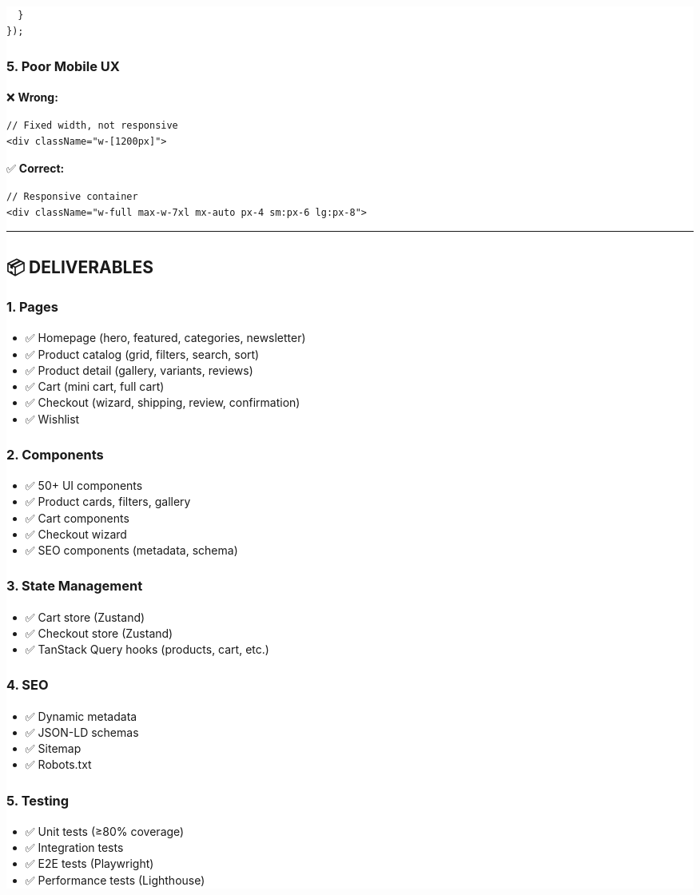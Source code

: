 ```tsx
  }
});
```

### 5. Poor Mobile UX
❌ **Wrong:**
```tsx
// Fixed width, not responsive
<div className="w-[1200px]">
```

✅ **Correct:**
```tsx
// Responsive container
<div className="w-full max-w-7xl mx-auto px-4 sm:px-6 lg:px-8">
```

---

## 📦 DELIVERABLES

### 1. Pages
- ✅ Homepage (hero, featured, categories, newsletter)
- ✅ Product catalog (grid, filters, search, sort)
- ✅ Product detail (gallery, variants, reviews)
- ✅ Cart (mini cart, full cart)
- ✅ Checkout (wizard, shipping, review, confirmation)
- ✅ Wishlist

### 2. Components
- ✅ 50+ UI components
- ✅ Product cards, filters, gallery
- ✅ Cart components
- ✅ Checkout wizard
- ✅ SEO components (metadata, schema)

### 3. State Management
- ✅ Cart store (Zustand)
- ✅ Checkout store (Zustand)
- ✅ TanStack Query hooks (products, cart, etc.)

### 4. SEO
- ✅ Dynamic metadata
- ✅ JSON-LD schemas
- ✅ Sitemap
- ✅ Robots.txt

### 5. Testing
- ✅ Unit tests (≥80% coverage)
- ✅ Integration tests
- ✅ E2E tests (Playwright)
- ✅ Performance tests (Lighthouse)
